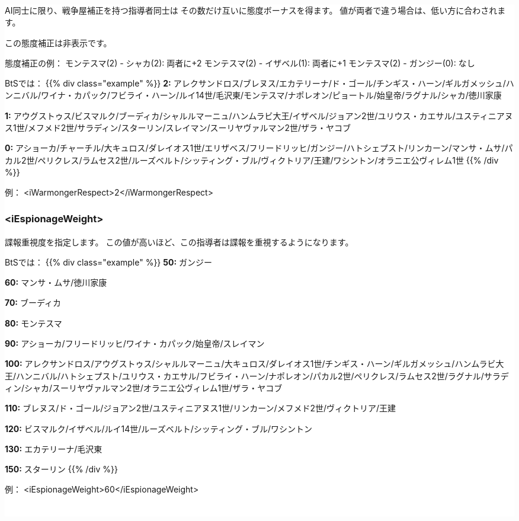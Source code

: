 AI同士に限り、戦争屋補正を持つ指導者同士は
その数だけ互いに態度ボーナスを得ます。
値が両者で違う場合は、低い方に合わされます。

この態度補正は非表示です。

態度補正の例：
モンテスマ(2) - シャカ(2): 両者に+2
モンテスマ(2) - イザベル(1): 両者に+1
モンテスマ(2) - ガンジー(0): なし

BtSでは：
{{% div class="example" %}}
**2:** アレクサンドロス/ブレヌス/エカテリーナ/ド・ゴール/チンギス・ハーン/ギルガメッシュ/ハンニバル/ワイナ・カパック/フビライ・ハーン/ルイ14世/毛沢東/モンテスマ/ナポレオン/ピョートル/始皇帝/ラグナル/シャカ/徳川家康

**1:** アウグストゥス/ビスマルク/ブーディカ/シャルルマーニュ/ハンムラビ大王/イザベル/ジョアン2世/ユリウス・カエサル/ユスティニアヌス1世/メフメド2世/サラディン/スターリン/スレイマン/スーリヤヴァルマン2世/ザラ・ヤコブ

**0:** アショーカ/チャーチル/大キュロス/ダレイオス1世/エリザベス/フリードリッヒ/ガンジー/ハトシェプスト/リンカーン/マンサ・ムサ/パカル2世/ペリクレス/ラムセス2世/ルーズベルト/シッティング・ブル/ヴィクトリア/王建/ワシントン/オラニエ公ヴィレム1世
{{% /div %}}

例：
\<iWarmongerRespect\>2\</iWarmongerRespect\>

### \<iEspionageWeight\>
諜報重視度を指定します。
この値が高いほど、この指導者は諜報を重視するようになります。

BtSでは：
{{% div class="example" %}}
**50:** ガンジー

**60:** マンサ・ムサ/徳川家康

**70:** ブーディカ

**80:** モンテスマ

**90:** アショーカ/フリードリッヒ/ワイナ・カパック/始皇帝/スレイマン

**100:** アレクサンドロス/アウグストゥス/シャルルマーニュ/大キュロス/ダレイオス1世/チンギス・ハーン/ギルガメッシュ/ハンムラビ大王/ハンニバル/ハトシェプスト/ユリウス・カエサル/フビライ・ハーン/ナポレオン/パカル2世/ペリクレス/ラムセス2世/ラグナル/サラディン/シャカ/スーリヤヴァルマン2世/オラニエ公ヴィレム1世/ザラ・ヤコブ

**110:** ブレヌス/ド・ゴール/ジョアン2世/ユスティニアヌス1世/リンカーン/メフメド2世/ヴィクトリア/王建

**120:** ビスマルク/イザベル/ルイ14世/ルーズベルト/シッティング・ブル/ワシントン

**130:** エカテリーナ/毛沢東

**150:** スターリン
{{% /div %}}

例：
\<iEspionageWeight\>60\</iEspionageWeight\>

&nbsp;
